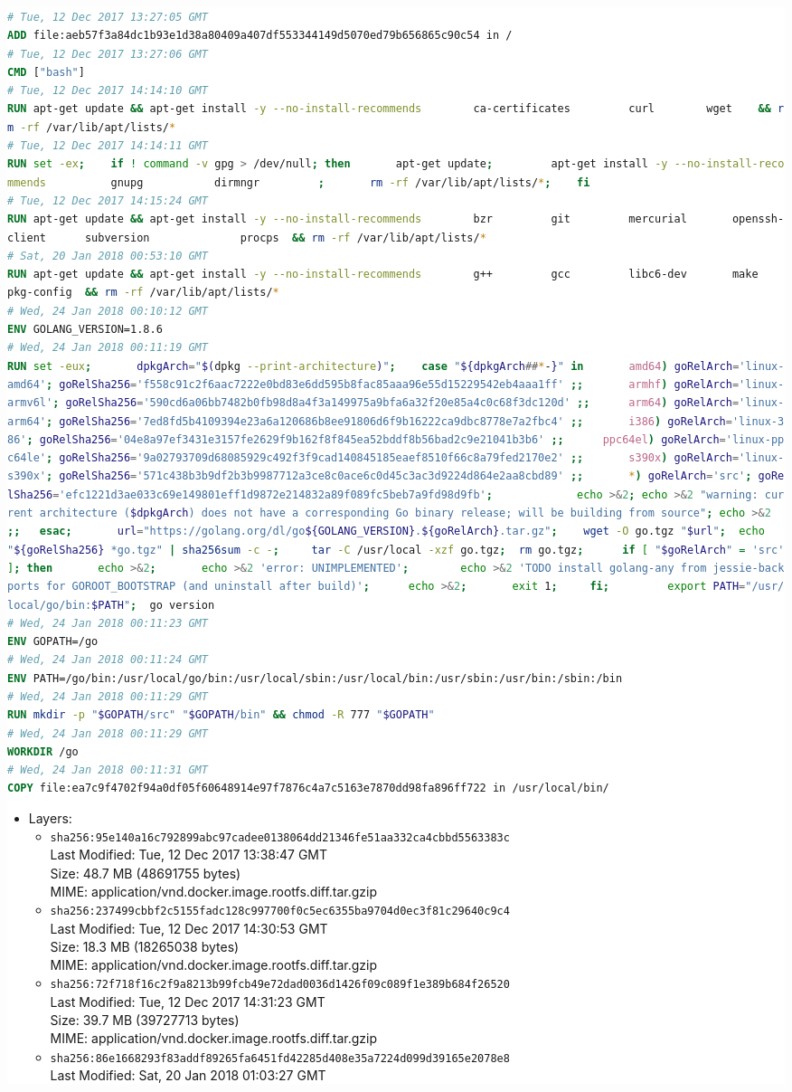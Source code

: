 ```dockerfile
# Tue, 12 Dec 2017 13:27:05 GMT
ADD file:aeb57f3a84dc1b93e1d38a80409a407df553344149d5070ed79b656865c90c54 in / 
# Tue, 12 Dec 2017 13:27:06 GMT
CMD ["bash"]
# Tue, 12 Dec 2017 14:14:10 GMT
RUN apt-get update && apt-get install -y --no-install-recommends 		ca-certificates 		curl 		wget 	&& rm -rf /var/lib/apt/lists/*
# Tue, 12 Dec 2017 14:14:11 GMT
RUN set -ex; 	if ! command -v gpg > /dev/null; then 		apt-get update; 		apt-get install -y --no-install-recommends 			gnupg 			dirmngr 		; 		rm -rf /var/lib/apt/lists/*; 	fi
# Tue, 12 Dec 2017 14:15:24 GMT
RUN apt-get update && apt-get install -y --no-install-recommends 		bzr 		git 		mercurial 		openssh-client 		subversion 				procps 	&& rm -rf /var/lib/apt/lists/*
# Sat, 20 Jan 2018 00:53:10 GMT
RUN apt-get update && apt-get install -y --no-install-recommends 		g++ 		gcc 		libc6-dev 		make 		pkg-config 	&& rm -rf /var/lib/apt/lists/*
# Wed, 24 Jan 2018 00:10:12 GMT
ENV GOLANG_VERSION=1.8.6
# Wed, 24 Jan 2018 00:11:19 GMT
RUN set -eux; 		dpkgArch="$(dpkg --print-architecture)"; 	case "${dpkgArch##*-}" in 		amd64) goRelArch='linux-amd64'; goRelSha256='f558c91c2f6aac7222e0bd83e6dd595b8fac85aaa96e55d15229542eb4aaa1ff' ;; 		armhf) goRelArch='linux-armv6l'; goRelSha256='590cd6a06bb7482b0fb98d8a4f3a149975a9bfa6a32f20e85a4c0c68f3dc120d' ;; 		arm64) goRelArch='linux-arm64'; goRelSha256='7ed8fd5b4109394e23a6a120686b8ee91806d6f9b16222ca9dbc8778e7a2fbc4' ;; 		i386) goRelArch='linux-386'; goRelSha256='04e8a97ef3431e3157fe2629f9b162f8f845ea52bddf8b56bad2c9e21041b3b6' ;; 		ppc64el) goRelArch='linux-ppc64le'; goRelSha256='9a02793709d68085929c492f3f9cad140845185eaef8510f66c8a79fed2170e2' ;; 		s390x) goRelArch='linux-s390x'; goRelSha256='571c438b3b9df2b3b9987712a3ce8c0ace6c0d45c3ac3d9224d864e2aa8cbd89' ;; 		*) goRelArch='src'; goRelSha256='efc1221d3ae033c69e149801eff1d9872e214832a89f089fc5beb7a9fd98d9fb'; 			echo >&2; echo >&2 "warning: current architecture ($dpkgArch) does not have a corresponding Go binary release; will be building from source"; echo >&2 ;; 	esac; 		url="https://golang.org/dl/go${GOLANG_VERSION}.${goRelArch}.tar.gz"; 	wget -O go.tgz "$url"; 	echo "${goRelSha256} *go.tgz" | sha256sum -c -; 	tar -C /usr/local -xzf go.tgz; 	rm go.tgz; 		if [ "$goRelArch" = 'src' ]; then 		echo >&2; 		echo >&2 'error: UNIMPLEMENTED'; 		echo >&2 'TODO install golang-any from jessie-backports for GOROOT_BOOTSTRAP (and uninstall after build)'; 		echo >&2; 		exit 1; 	fi; 		export PATH="/usr/local/go/bin:$PATH"; 	go version
# Wed, 24 Jan 2018 00:11:23 GMT
ENV GOPATH=/go
# Wed, 24 Jan 2018 00:11:24 GMT
ENV PATH=/go/bin:/usr/local/go/bin:/usr/local/sbin:/usr/local/bin:/usr/sbin:/usr/bin:/sbin:/bin
# Wed, 24 Jan 2018 00:11:29 GMT
RUN mkdir -p "$GOPATH/src" "$GOPATH/bin" && chmod -R 777 "$GOPATH"
# Wed, 24 Jan 2018 00:11:29 GMT
WORKDIR /go
# Wed, 24 Jan 2018 00:11:31 GMT
COPY file:ea7c9f4702f94a0df05f60648914e97f7876c4a7c5163e7870dd98fa896ff722 in /usr/local/bin/ 
```

-	Layers:
	-	`sha256:95e140a16c792899abc97cadee0138064dd21346fe51aa332ca4cbbd5563383c`  
		Last Modified: Tue, 12 Dec 2017 13:38:47 GMT  
		Size: 48.7 MB (48691755 bytes)  
		MIME: application/vnd.docker.image.rootfs.diff.tar.gzip
	-	`sha256:237499cbbf2c5155fadc128c997700f0c5ec6355ba9704d0ec3f81c29640c9c4`  
		Last Modified: Tue, 12 Dec 2017 14:30:53 GMT  
		Size: 18.3 MB (18265038 bytes)  
		MIME: application/vnd.docker.image.rootfs.diff.tar.gzip
	-	`sha256:72f718f16c2f9a8213b99fcb49e72dad0036d1426f09c089f1e389b684f26520`  
		Last Modified: Tue, 12 Dec 2017 14:31:23 GMT  
		Size: 39.7 MB (39727713 bytes)  
		MIME: application/vnd.docker.image.rootfs.diff.tar.gzip
	-	`sha256:86e1668293f83addf89265fa6451fd42285d408e35a7224d099d39165e2078e8`  
		Last Modified: Sat, 20 Jan 2018 01:03:27 GMT  